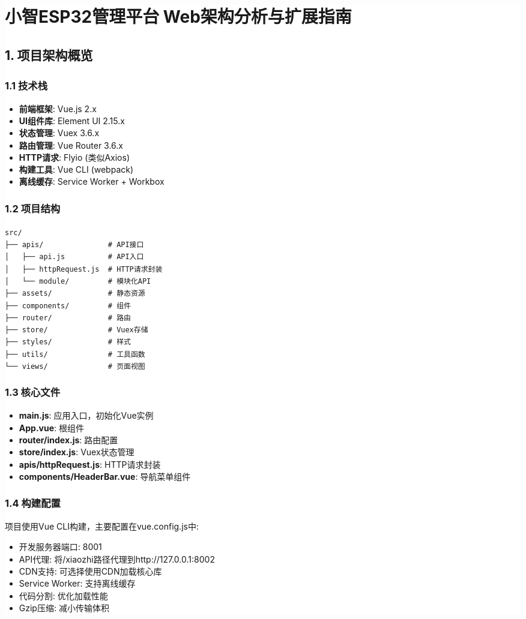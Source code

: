 # 小智ESP32管理平台 Web架构分析与扩展指南

## 1. 项目架构概览

### 1.1 技术栈

- **前端框架**: Vue.js 2.x
- **UI组件库**: Element UI 2.15.x
- **状态管理**: Vuex 3.6.x
- **路由管理**: Vue Router 3.6.x
- **HTTP请求**: Flyio (类似Axios)
- **构建工具**: Vue CLI (webpack)
- **离线缓存**: Service Worker + Workbox

### 1.2 项目结构

```
src/
├── apis/               # API接口
│   ├── api.js          # API入口
│   ├── httpRequest.js  # HTTP请求封装
│   └── module/         # 模块化API
├── assets/             # 静态资源
├── components/         # 组件
├── router/             # 路由
├── store/              # Vuex存储
├── styles/             # 样式
├── utils/              # 工具函数
└── views/              # 页面视图
```

### 1.3 核心文件

- **main.js**: 应用入口，初始化Vue实例
- **App.vue**: 根组件
- **router/index.js**: 路由配置
- **store/index.js**: Vuex状态管理
- **apis/httpRequest.js**: HTTP请求封装
- **components/HeaderBar.vue**: 导航菜单组件

### 1.4 构建配置

项目使用Vue CLI构建，主要配置在vue.config.js中:

- 开发服务器端口: 8001
- API代理: 将/xiaozhi路径代理到http://127.0.0.1:8002
- CDN支持: 可选择使用CDN加载核心库
- Service Worker: 支持离线缓存
- 代码分割: 优化加载性能
- Gzip压缩: 减小传输体积
